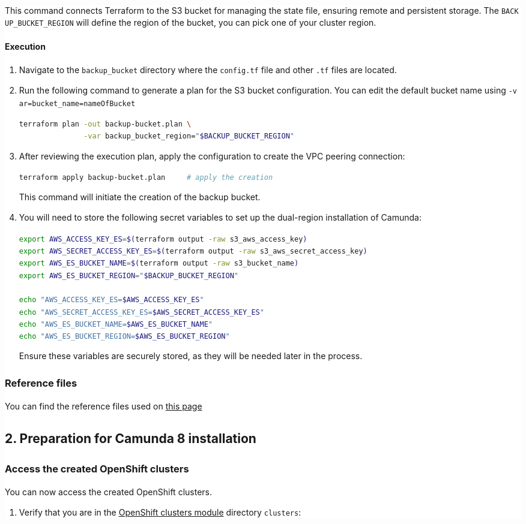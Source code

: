 This command connects Terraform to the S3 bucket for managing the state file, ensuring remote and persistent storage.
The `BACKUP_BUCKET_REGION` will define the region of the bucket, you can pick one of your cluster region.

#### Execution

1. Navigate to the `backup_bucket` directory where the `config.tf` file and other `.tf` files are located.

1. Run the following command to generate a plan for the S3 bucket configuration. You can edit the default bucket name using `-var=bucket_name=nameOfBucket`

   ```bash
   terraform plan -out backup-bucket.plan \
                  -var backup_bucket_region="$BACKUP_BUCKET_REGION"
   ```

1. After reviewing the execution plan, apply the configuration to create the VPC peering connection:

   ```bash
   terraform apply backup-bucket.plan     # apply the creation
   ```

   This command will initiate the creation of the backup bucket.

1. You will need to store the following secret variables to set up the dual-region installation of Camunda:

   ```bash
   export AWS_ACCESS_KEY_ES=$(terraform output -raw s3_aws_access_key)
   export AWS_SECRET_ACCESS_KEY_ES=$(terraform output -raw s3_aws_secret_access_key)
   export AWS_ES_BUCKET_NAME=$(terraform output -raw s3_bucket_name)
   export AWS_ES_BUCKET_REGION="$BACKUP_BUCKET_REGION"

   echo "AWS_ACCESS_KEY_ES=$AWS_ACCESS_KEY_ES"
   echo "AWS_SECRET_ACCESS_KEY_ES=$AWS_SECRET_ACCESS_KEY_ES"
   echo "AWS_ES_BUCKET_NAME=$AWS_ES_BUCKET_NAME"
   echo "AWS_ES_BUCKET_REGION=$AWS_ES_BUCKET_REGION"
   ```

   Ensure these variables are securely stored, as they will be needed later in the process.

### Reference files

You can find the reference files used on [this page](https://github.com/camunda/camunda-deployment-references/tree/feature/migrate-dual-region-rosa/aws/openshift/rosa-hcp-dual-region/)

## 2. Preparation for Camunda 8 installation

### Access the created OpenShift clusters

You can now access the created OpenShift clusters.

1.  Verify that you are in the [OpenShift clusters module](#openshift-clusters-module-setup) directory `clusters`:
